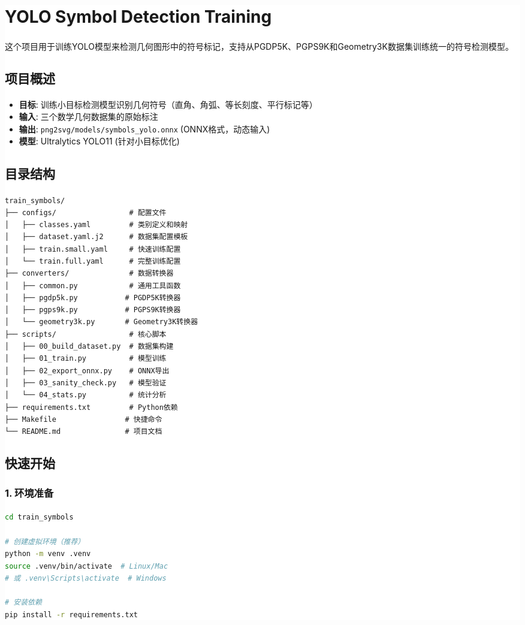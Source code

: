 # YOLO Symbol Detection Training

这个项目用于训练YOLO模型来检测几何图形中的符号标记，支持从PGDP5K、PGPS9K和Geometry3K数据集训练统一的符号检测模型。

## 项目概述

- **目标**: 训练小目标检测模型识别几何符号（直角、角弧、等长刻度、平行标记等）
- **输入**: 三个数学几何数据集的原始标注
- **输出**: `png2svg/models/symbols_yolo.onnx` (ONNX格式，动态输入)
- **模型**: Ultralytics YOLO11 (针对小目标优化)

## 目录结构

```
train_symbols/
├── configs/                 # 配置文件
│   ├── classes.yaml         # 类别定义和映射
│   ├── dataset.yaml.j2      # 数据集配置模板
│   ├── train.small.yaml     # 快速训练配置
│   └── train.full.yaml      # 完整训练配置
├── converters/              # 数据转换器
│   ├── common.py            # 通用工具函数
│   ├── pgdp5k.py           # PGDP5K转换器
│   ├── pgps9k.py           # PGPS9K转换器
│   └── geometry3k.py       # Geometry3K转换器
├── scripts/                 # 核心脚本
│   ├── 00_build_dataset.py  # 数据集构建
│   ├── 01_train.py          # 模型训练
│   ├── 02_export_onnx.py    # ONNX导出
│   ├── 03_sanity_check.py   # 模型验证
│   └── 04_stats.py          # 统计分析
├── requirements.txt         # Python依赖
├── Makefile                # 快捷命令
└── README.md               # 项目文档
```

## 快速开始

### 1. 环境准备

```bash
cd train_symbols

# 创建虚拟环境（推荐）
python -m venv .venv
source .venv/bin/activate  # Linux/Mac
# 或 .venv\Scripts\activate  # Windows

# 安装依赖
pip install -r requirements.txt
```
